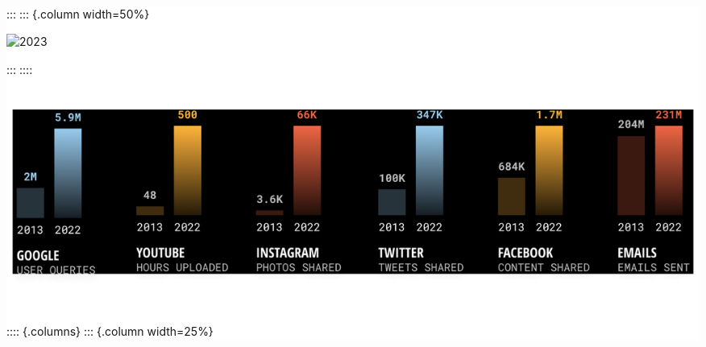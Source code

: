 :::
::: {.column width=50%}

![2023](imgs/dns11.png)

:::
::::

# 

![DNS 10.0: over the years](imgs/dns10b.png)

#

:::: {.columns}
::: {.column width=25%}
